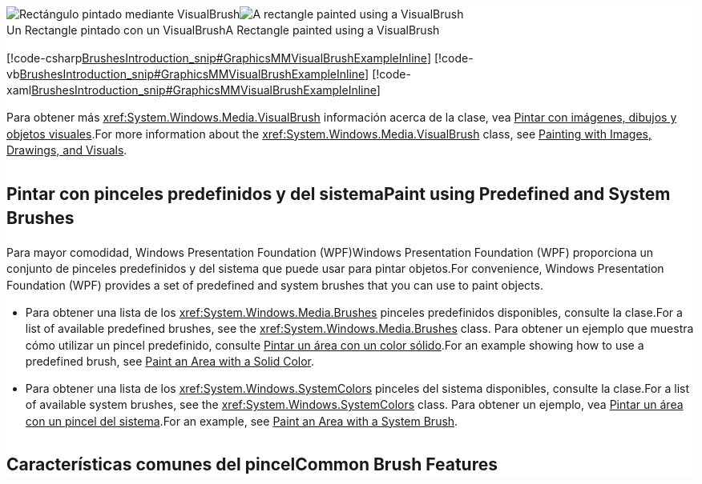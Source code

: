  <span data-ttu-id="3453f-169">![Rectángulo pintado mediante VisualBrush](./media/graphicsmm-brush-ovw-visualbrush.jpg "graphicsmm_brush_ovw_visualbrush")</span><span class="sxs-lookup"><span data-stu-id="3453f-169">![A rectangle painted using a VisualBrush](./media/graphicsmm-brush-ovw-visualbrush.jpg "graphicsmm_brush_ovw_visualbrush")</span></span>  
<span data-ttu-id="3453f-170">Un Rectangle pintado con un VisualBrush</span><span class="sxs-lookup"><span data-stu-id="3453f-170">A Rectangle painted using a VisualBrush</span></span>  
  
 [!code-csharp[BrushesIntroduction_snip#GraphicsMMVisualBrushExampleInline](~/samples/snippets/csharp/VS_Snippets_Wpf/BrushesIntroduction_snip/CSharp/BrushTypesExample.cs#graphicsmmvisualbrushexampleinline)]
 [!code-vb[BrushesIntroduction_snip#GraphicsMMVisualBrushExampleInline](~/samples/snippets/visualbasic/VS_Snippets_Wpf/BrushesIntroduction_snip/visualbasic/brushtypesexample.vb#graphicsmmvisualbrushexampleinline)]
 [!code-xaml[BrushesIntroduction_snip#GraphicsMMVisualBrushExampleInline](~/samples/snippets/xaml/VS_Snippets_Wpf/BrushesIntroduction_snip/XAML/BrushTypesExample.xaml#graphicsmmvisualbrushexampleinline)]  
  
 <span data-ttu-id="3453f-171">Para obtener más <xref:System.Windows.Media.VisualBrush> información acerca de la clase, vea [Pintar con imágenes, dibujos y objetos visuales](painting-with-images-drawings-and-visuals.md).</span><span class="sxs-lookup"><span data-stu-id="3453f-171">For more information about the <xref:System.Windows.Media.VisualBrush> class, see [Painting with Images, Drawings, and Visuals](painting-with-images-drawings-and-visuals.md).</span></span>  
  
<a name="paintwithpredefinedbrushesandsystemcolors"></a>
## <a name="paint-using-predefined-and-system-brushes"></a><span data-ttu-id="3453f-172">Pintar con pinceles predefinidos y del sistema</span><span class="sxs-lookup"><span data-stu-id="3453f-172">Paint using Predefined and System Brushes</span></span>  
 <span data-ttu-id="3453f-173">Para mayor comodidad, Windows Presentation Foundation (WPF)Windows Presentation Foundation (WPF) proporciona un conjunto de pinceles predefinidos y del sistema que puede usar para pintar objetos.</span><span class="sxs-lookup"><span data-stu-id="3453f-173">For convenience, Windows Presentation Foundation (WPF) provides a set of predefined and system brushes that you can use to paint objects.</span></span>  
  
- <span data-ttu-id="3453f-174">Para obtener una lista de los <xref:System.Windows.Media.Brushes> pinceles predefinidos disponibles, consulte la clase.</span><span class="sxs-lookup"><span data-stu-id="3453f-174">For a list of available predefined brushes, see the <xref:System.Windows.Media.Brushes> class.</span></span> <span data-ttu-id="3453f-175">Para obtener un ejemplo que muestra cómo utilizar un pincel predefinido, consulte [Pintar un área con un color sólido](how-to-paint-an-area-with-a-solid-color.md).</span><span class="sxs-lookup"><span data-stu-id="3453f-175">For an example showing how to use a predefined brush, see [Paint an Area with a Solid Color](how-to-paint-an-area-with-a-solid-color.md).</span></span>  
  
- <span data-ttu-id="3453f-176">Para obtener una lista de los <xref:System.Windows.SystemColors> pinceles del sistema disponibles, consulte la clase.</span><span class="sxs-lookup"><span data-stu-id="3453f-176">For a list of available system brushes, see the <xref:System.Windows.SystemColors> class.</span></span> <span data-ttu-id="3453f-177">Para obtener un ejemplo, vea [Pintar un área con un pincel del sistema](how-to-paint-an-area-with-a-system-brush.md).</span><span class="sxs-lookup"><span data-stu-id="3453f-177">For an example, see [Paint an Area with a System Brush](how-to-paint-an-area-with-a-system-brush.md).</span></span>  
  
<a name="commonbrushfeatures"></a>
## <a name="common-brush-features"></a><span data-ttu-id="3453f-178">Características comunes del pincel</span><span class="sxs-lookup"><span data-stu-id="3453f-178">Common Brush Features</span></span>  